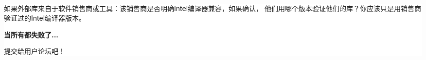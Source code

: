 如果外部库来自于软件销售商或工具：该销售商是否明确Intel编译器兼容，如果确认，
他们用哪个版本验证他们的库？你应该只是用销售商验证过的Intel编译器版本。

**当所有都失败了...**

提交给用户论坛吧！




[1]: http://software.intel.com/en-us/articles/determining-root-cause-of-sigsegv-or-sigbus-errors "Determining Root Cause of Segmentation Faults SIGSEGV or SIGBUS errors"

[2]: http://software.intel.com/en-us/articles/intel-fortran-compiler-increased-stack-usage-of-80-or-higher-compilers-causes-segmentation-fault "/en-us/articles/intel-fortran-compiler-increased-stack-usage-of-80-or-higher-compilers-causes-segmentation-fault"

